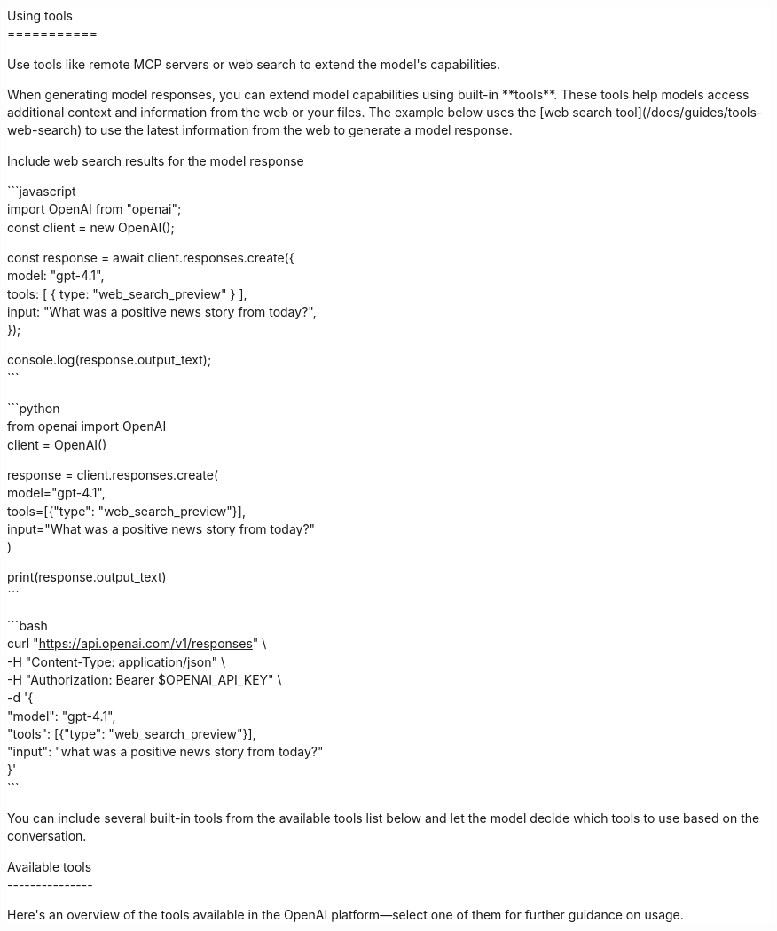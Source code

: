 Using tools  
\===========

Use tools like remote MCP servers or web search to extend the model's capabilities.

When generating model responses, you can extend model capabilities using built-in \*\*tools\*\*. These tools help models access additional context and information from the web or your files. The example below uses the \[web search tool\](/docs/guides/tools-web-search) to use the latest information from the web to generate a model response.

Include web search results for the model response

\`\`\`javascript  
import OpenAI from "openai";  
const client \= new OpenAI();

const response \= await client.responses.create({  
    model: "gpt-4.1",  
    tools: \[ { type: "web\_search\_preview" } \],  
    input: "What was a positive news story from today?",  
});

console.log(response.output\_text);  
\`\`\`

\`\`\`python  
from openai import OpenAI  
client \= OpenAI()

response \= client.responses.create(  
    model="gpt-4.1",  
    tools=\[{"type": "web\_search\_preview"}\],  
    input="What was a positive news story from today?"  
)

print(response.output\_text)  
\`\`\`

\`\`\`bash  
curl "https://api.openai.com/v1/responses" \\  
    \-H "Content-Type: application/json" \\  
    \-H "Authorization: Bearer $OPENAI\_API\_KEY" \\  
    \-d '{  
        "model": "gpt-4.1",  
        "tools": \[{"type": "web\_search\_preview"}\],  
        "input": "what was a positive news story from today?"  
    }'  
\`\`\`

You can include several built-in tools from the available tools list below and let the model decide which tools to use based on the conversation.

Available tools  
\---------------

Here's an overview of the tools available in the OpenAI platform—select one of them for further guidance on usage.

